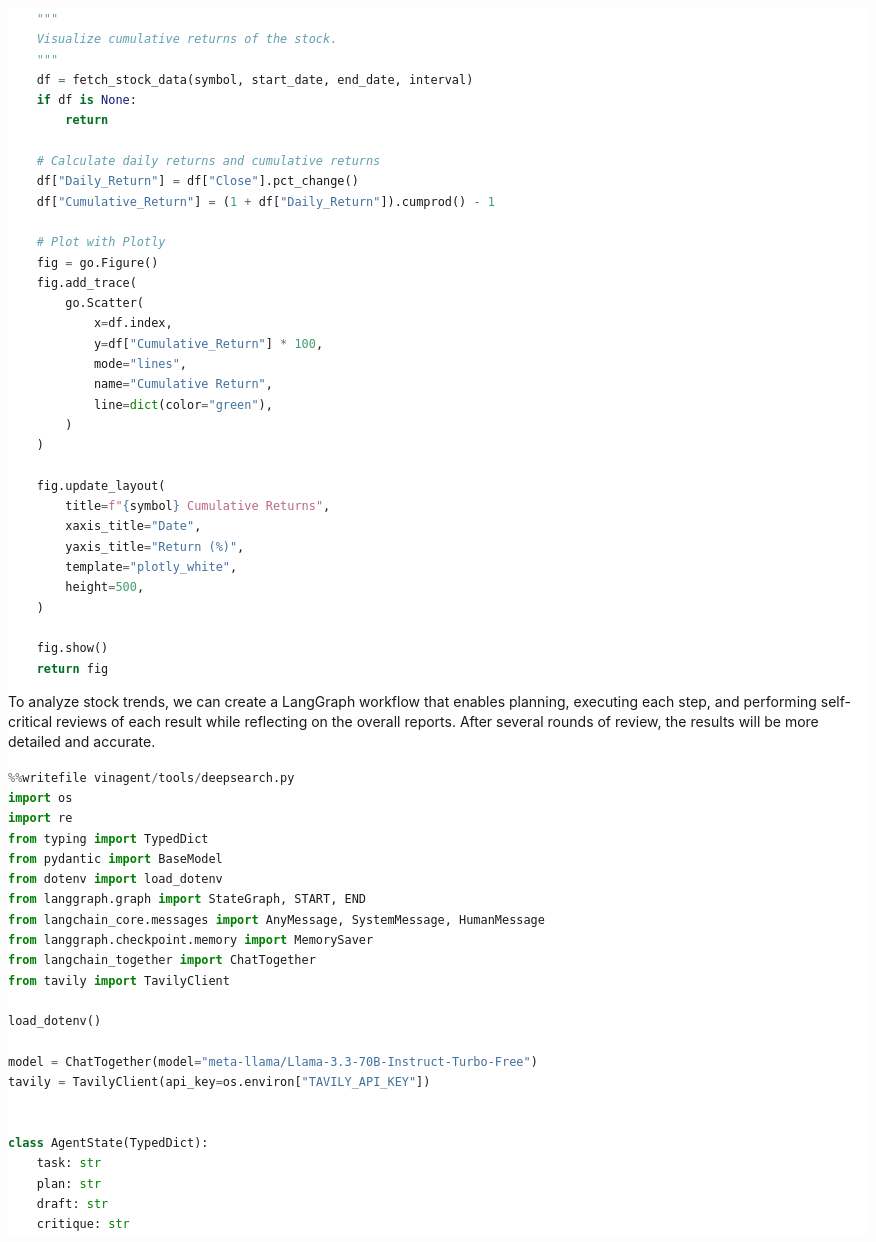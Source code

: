 ```python
    """
    Visualize cumulative returns of the stock.
    """
    df = fetch_stock_data(symbol, start_date, end_date, interval)
    if df is None:
        return

    # Calculate daily returns and cumulative returns
    df["Daily_Return"] = df["Close"].pct_change()
    df["Cumulative_Return"] = (1 + df["Daily_Return"]).cumprod() - 1

    # Plot with Plotly
    fig = go.Figure()
    fig.add_trace(
        go.Scatter(
            x=df.index,
            y=df["Cumulative_Return"] * 100,
            mode="lines",
            name="Cumulative Return",
            line=dict(color="green"),
        )
    )

    fig.update_layout(
        title=f"{symbol} Cumulative Returns",
        xaxis_title="Date",
        yaxis_title="Return (%)",
        template="plotly_white",
        height=500,
    )

    fig.show()
    return fig
```

To analyze stock trends, we can create a LangGraph workflow that enables planning, executing each step, and performing self-critical reviews of each result while reflecting on the overall reports. After several rounds of review, the results will be more detailed and accurate.


```python
%%writefile vinagent/tools/deepsearch.py
import os
import re
from typing import TypedDict
from pydantic import BaseModel
from dotenv import load_dotenv
from langgraph.graph import StateGraph, START, END
from langchain_core.messages import AnyMessage, SystemMessage, HumanMessage
from langgraph.checkpoint.memory import MemorySaver
from langchain_together import ChatTogether
from tavily import TavilyClient

load_dotenv()

model = ChatTogether(model="meta-llama/Llama-3.3-70B-Instruct-Turbo-Free")
tavily = TavilyClient(api_key=os.environ["TAVILY_API_KEY"])


class AgentState(TypedDict):
    task: str
    plan: str
    draft: str
    critique: str
```